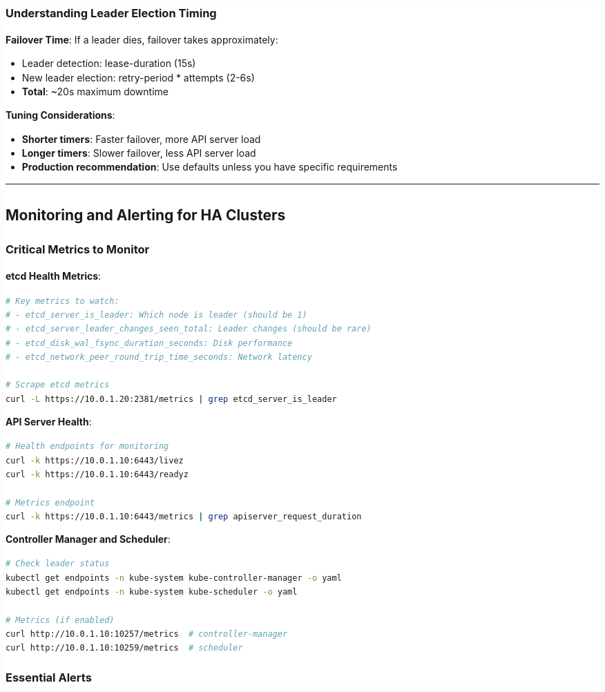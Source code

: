 ### Understanding Leader Election Timing

**Failover Time**: If a leader dies, failover takes approximately:
- Leader detection: lease-duration (15s)
- New leader election: retry-period * attempts (2-6s)
- **Total**: ~20s maximum downtime

**Tuning Considerations**:
- **Shorter timers**: Faster failover, more API server load
- **Longer timers**: Slower failover, less API server load
- **Production recommendation**: Use defaults unless you have specific requirements

---

## **Monitoring and Alerting for HA Clusters**

### Critical Metrics to Monitor

**etcd Health Metrics**:
```bash
# Key metrics to watch:
# - etcd_server_is_leader: Which node is leader (should be 1)
# - etcd_server_leader_changes_seen_total: Leader changes (should be rare)
# - etcd_disk_wal_fsync_duration_seconds: Disk performance
# - etcd_network_peer_round_trip_time_seconds: Network latency

# Scrape etcd metrics
curl -L https://10.0.1.20:2381/metrics | grep etcd_server_is_leader
```

**API Server Health**:
```bash
# Health endpoints for monitoring
curl -k https://10.0.1.10:6443/livez
curl -k https://10.0.1.10:6443/readyz

# Metrics endpoint
curl -k https://10.0.1.10:6443/metrics | grep apiserver_request_duration
```

**Controller Manager and Scheduler**:
```bash
# Check leader status
kubectl get endpoints -n kube-system kube-controller-manager -o yaml
kubectl get endpoints -n kube-system kube-scheduler -o yaml

# Metrics (if enabled)
curl http://10.0.1.10:10257/metrics  # controller-manager
curl http://10.0.1.10:10259/metrics  # scheduler
```

### Essential Alerts
